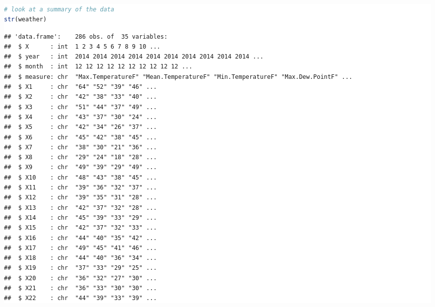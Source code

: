 ``` r
# look at a summary of the data
str(weather)
```

    ## 'data.frame':    286 obs. of  35 variables:
    ##  $ X      : int  1 2 3 4 5 6 7 8 9 10 ...
    ##  $ year   : int  2014 2014 2014 2014 2014 2014 2014 2014 2014 2014 ...
    ##  $ month  : int  12 12 12 12 12 12 12 12 12 12 ...
    ##  $ measure: chr  "Max.TemperatureF" "Mean.TemperatureF" "Min.TemperatureF" "Max.Dew.PointF" ...
    ##  $ X1     : chr  "64" "52" "39" "46" ...
    ##  $ X2     : chr  "42" "38" "33" "40" ...
    ##  $ X3     : chr  "51" "44" "37" "49" ...
    ##  $ X4     : chr  "43" "37" "30" "24" ...
    ##  $ X5     : chr  "42" "34" "26" "37" ...
    ##  $ X6     : chr  "45" "42" "38" "45" ...
    ##  $ X7     : chr  "38" "30" "21" "36" ...
    ##  $ X8     : chr  "29" "24" "18" "28" ...
    ##  $ X9     : chr  "49" "39" "29" "49" ...
    ##  $ X10    : chr  "48" "43" "38" "45" ...
    ##  $ X11    : chr  "39" "36" "32" "37" ...
    ##  $ X12    : chr  "39" "35" "31" "28" ...
    ##  $ X13    : chr  "42" "37" "32" "28" ...
    ##  $ X14    : chr  "45" "39" "33" "29" ...
    ##  $ X15    : chr  "42" "37" "32" "33" ...
    ##  $ X16    : chr  "44" "40" "35" "42" ...
    ##  $ X17    : chr  "49" "45" "41" "46" ...
    ##  $ X18    : chr  "44" "40" "36" "34" ...
    ##  $ X19    : chr  "37" "33" "29" "25" ...
    ##  $ X20    : chr  "36" "32" "27" "30" ...
    ##  $ X21    : chr  "36" "33" "30" "30" ...
    ##  $ X22    : chr  "44" "39" "33" "39" ...